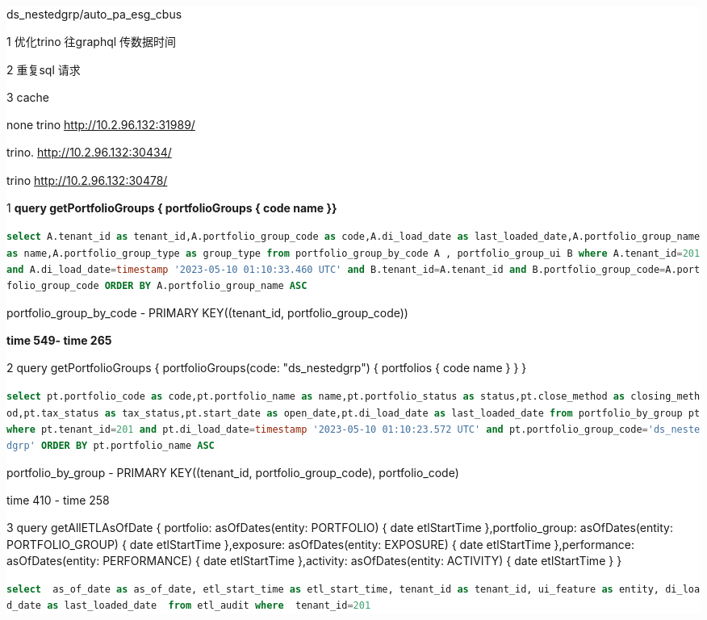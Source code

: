 ds_nestedgrp/auto_pa_esg_cbus

1 优化trino 往graphql 传数据时间

2 重复sql 请求

3 cache







none trino http://10.2.96.132:31989/

trino.  http://10.2.96.132:30434/

trino http://10.2.96.132:30478/



1 **query getPortfolioGroups {  portfolioGroups {      code      name  }}**

```sql
select A.tenant_id as tenant_id,A.portfolio_group_code as code,A.di_load_date as last_loaded_date,A.portfolio_group_name as name,A.portfolio_group_type as group_type from portfolio_group_by_code A , portfolio_group_ui B where A.tenant_id=201 and A.di_load_date=timestamp '2023-05-10 01:10:33.460 UTC' and B.tenant_id=A.tenant_id and B.portfolio_group_code=A.portfolio_group_code ORDER BY A.portfolio_group_name ASC 
```

portfolio_group_by_code  - PRIMARY KEY((tenant_id, portfolio_group_code))

**time  549-  time 265**



2 query getPortfolioGroups {    portfolioGroups(code: "ds_nestedgrp") {      portfolios {        code        name      }    }  }

```sql
select pt.portfolio_code as code,pt.portfolio_name as name,pt.portfolio_status as status,pt.close_method as closing_method,pt.tax_status as tax_status,pt.start_date as open_date,pt.di_load_date as last_loaded_date from portfolio_by_group pt  where pt.tenant_id=201 and pt.di_load_date=timestamp '2023-05-10 01:10:23.572 UTC' and pt.portfolio_group_code='ds_nestedgrp' ORDER BY pt.portfolio_name ASC
```

portfolio_by_group - PRIMARY KEY((tenant_id, portfolio_group_code), portfolio_code)

time 410 -  time 258



3 query getAllETLAsOfDate {        portfolio: asOfDates(entity: PORTFOLIO) {                date                etlStartTime            },portfolio_group: asOfDates(entity: PORTFOLIO_GROUP) {                date                etlStartTime            },exposure: asOfDates(entity: EXPOSURE) {                date                etlStartTime            },performance: asOfDates(entity: PERFORMANCE) {                date                etlStartTime            },activity: asOfDates(entity: ACTIVITY) {                date                etlStartTime            }       }

```sql
select  as_of_date as as_of_date, etl_start_time as etl_start_time, tenant_id as tenant_id, ui_feature as entity, di_load_date as last_loaded_date  from etl_audit where  tenant_id=201
```
